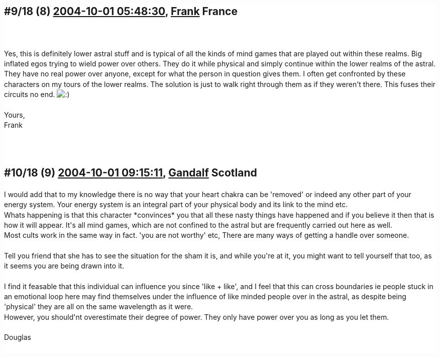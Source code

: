 ## \#9/18 (8) [2004-10-01 05:48:30](https://www.astralpulse.com/forums/index.php?msg=115573), [Frank](https://www.astralpulse.com/forums/profile/?u=359) France ##
<section>
<br>
<br>
Yes, this is definitely lower astral stuff and is typical of all the kinds of mind games that are played out within these realms. Big inflated egos trying to wield power over others. They do it while physical and simply continue within the lower realms of the astral. They have no real power over anyone, except for what the person in question gives them. I often get confronted by these characters on my tours of the lower realms. The solution is just to walk right through them as if they weren't there. This fuses their circuits no end.
<img alt=":)" class="smiley" src="https://www.astralpulse.com/forums/Smileys/fugue/smiley.png" title="Smiley"/>
<br>
<br>
Yours,
<br>
Frank
<br>
<br>
<br>
</section>

## \#10/18 (9) [2004-10-01 09:15:11](https://www.astralpulse.com/forums/index.php?msg=115586), [Gandalf](https://www.astralpulse.com/forums/profile/?u=850) Scotland ##
<section>
I would add that to my knowledge there is no way that your heart chakra can be 'removed' or indeed any other part of your energy system. Your energy system is an integral part of your physical body and its link to the mind etc.
<br>
Whats happening is that this character *convinces* you that all these nasty things have happened and if you believe it then that is how it will appear. It's all mind games, which are not confined to the astral but are frequently carried out here as well.
<br>
Most cults work in the same way in fact. 'you are not worthy' etc, There are many ways of getting a handle over someone.
<br>
<br>
Tell you friend that she has to see the situation for the sham it is, and while you're at it, you might want to tell yourself that too, as it seems you are being drawn into it.
<br>
<br>
I find it feasable that this individual can influence you since 'like + like', and I feel that this can cross boundaries ie people stuck in an emotional loop here may find themselves under the influence of like minded people over in the astral, as despite being 'physical' they are all on the same wavelength as it were.
<br>
However, you should'nt overestimate their degree of power. They only have power over you as long as you let them.
<br>
<br>
Douglas
<br>
<br>
</section>
